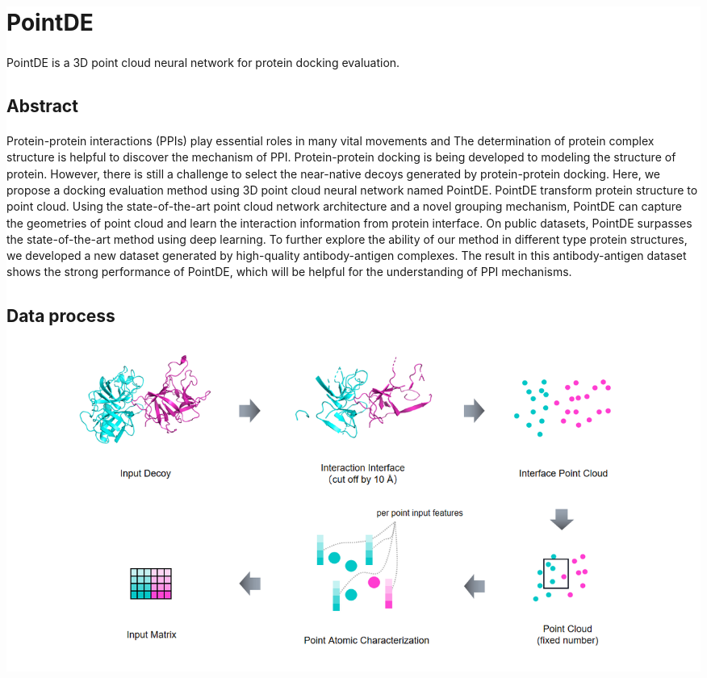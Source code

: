 # PointDE

 PointDE is a 3D point cloud neural network for protein docking evaluation.

## Abstract
Protein-protein interactions (PPIs) play essential roles in many vital movements and The determination of protein complex structure is helpful to discover the mechanism of PPI. Protein-protein docking is being developed to modeling the structure of protein. However, there is still a challenge to select the near-native decoys generated by protein-protein docking. Here, we propose a docking evaluation method using 3D point cloud neural network named PointDE. PointDE transform protein structure to point cloud. Using the state-of-the-art point cloud network architecture and a novel grouping mechanism, PointDE can capture the geometries of point cloud and learn the interaction information from protein interface. On public datasets, PointDE surpasses the state-of-the-art method using deep learning. To further explore the ability of our method in different type protein structures, we developed a new dataset generated by high-quality antibody-antigen complexes. The result in this antibody-antigen dataset shows the strong performance of PointDE, which will be helpful for the understanding of PPI mechanisms.

## Data process
<p align="center">
  <img src="figure/Figure_1.png" alt="protocol" width="80%">
</p> 
